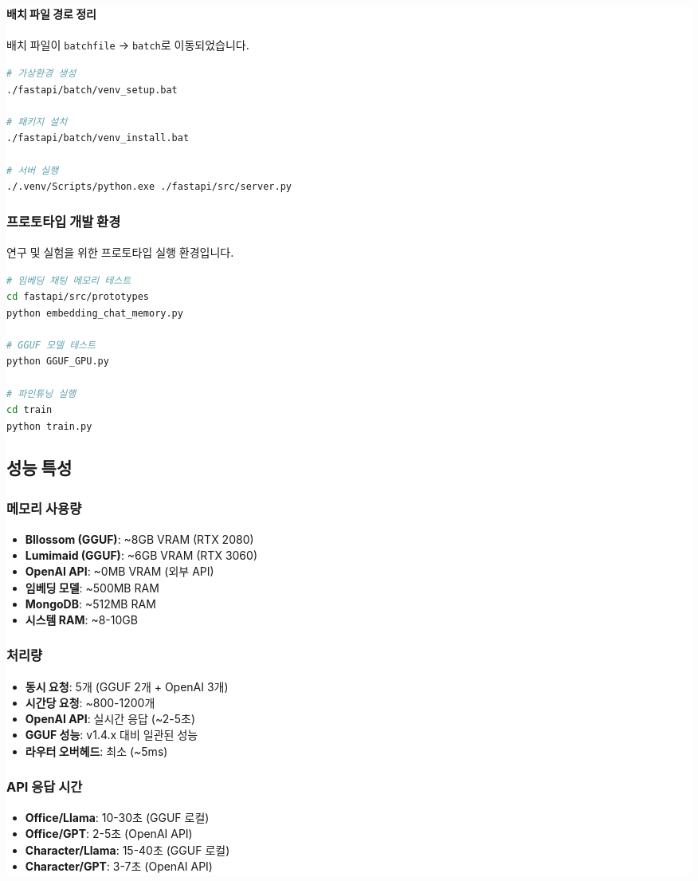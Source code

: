 #### 배치 파일 경로 정리
배치 파일이 `batchfile` → `batch`로 이동되었습니다.

```bash
# 가상환경 생성
./fastapi/batch/venv_setup.bat

# 패키지 설치
./fastapi/batch/venv_install.bat

# 서버 실행
./.venv/Scripts/python.exe ./fastapi/src/server.py
```

### 프로토타입 개발 환경
연구 및 실험을 위한 프로토타입 실행 환경입니다.

```bash
# 임베딩 채팅 메모리 테스트
cd fastapi/src/prototypes
python embedding_chat_memory.py

# GGUF 모델 테스트
python GGUF_GPU.py

# 파인튜닝 실행
cd train
python train.py
```

## 성능 특성

### 메모리 사용량
- **Bllossom (GGUF)**: ~8GB VRAM (RTX 2080)
- **Lumimaid (GGUF)**: ~6GB VRAM (RTX 3060)
- **OpenAI API**: ~0MB VRAM (외부 API)
- **임베딩 모델**: ~500MB RAM
- **MongoDB**: ~512MB RAM
- **시스템 RAM**: ~8-10GB

### 처리량
- **동시 요청**: 5개 (GGUF 2개 + OpenAI 3개)
- **시간당 요청**: ~800-1200개
- **OpenAI API**: 실시간 응답 (~2-5초)
- **GGUF 성능**: v1.4.x 대비 일관된 성능
- **라우터 오버헤드**: 최소 (~5ms)

### API 응답 시간
- **Office/Llama**: 10-30초 (GGUF 로컬)
- **Office/GPT**: 2-5초 (OpenAI API)
- **Character/Llama**: 15-40초 (GGUF 로컬)
- **Character/GPT**: 3-7초 (OpenAI API)
